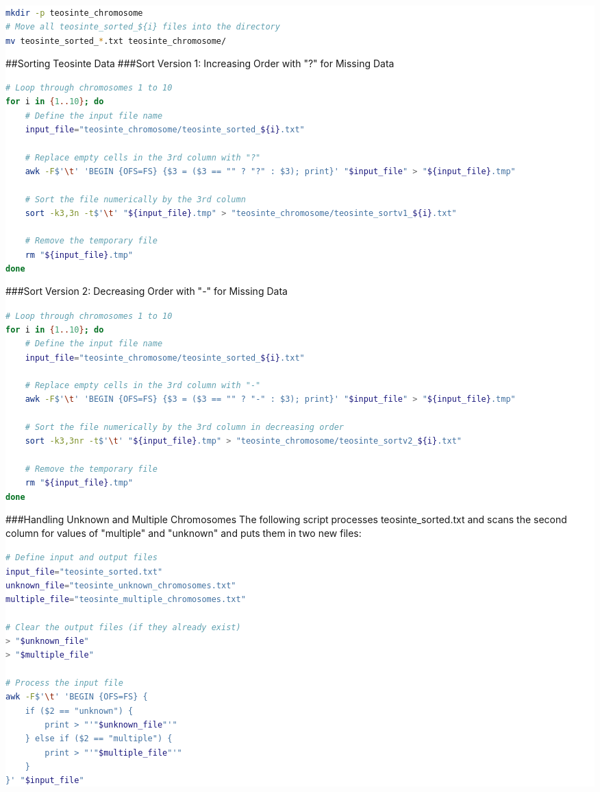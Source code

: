 ```bash
mkdir -p teosinte_chromosome
# Move all teosinte_sorted_${i} files into the directory
mv teosinte_sorted_*.txt teosinte_chromosome/
```
##Sorting Teosinte Data
###Sort Version 1: Increasing Order with "?" for Missing Data
```bash 
# Loop through chromosomes 1 to 10
for i in {1..10}; do
    # Define the input file name
    input_file="teosinte_chromosome/teosinte_sorted_${i}.txt"
    
    # Replace empty cells in the 3rd column with "?"
    awk -F$'\t' 'BEGIN {OFS=FS} {$3 = ($3 == "" ? "?" : $3); print}' "$input_file" > "${input_file}.tmp"
    
    # Sort the file numerically by the 3rd column
    sort -k3,3n -t$'\t' "${input_file}.tmp" > "teosinte_chromosome/teosinte_sortv1_${i}.txt"
    
    # Remove the temporary file
    rm "${input_file}.tmp"
done
```
###Sort Version 2: Decreasing Order with "-" for Missing Data
```bash 
# Loop through chromosomes 1 to 10
for i in {1..10}; do
    # Define the input file name
    input_file="teosinte_chromosome/teosinte_sorted_${i}.txt"
    
    # Replace empty cells in the 3rd column with "-"
    awk -F$'\t' 'BEGIN {OFS=FS} {$3 = ($3 == "" ? "-" : $3); print}' "$input_file" > "${input_file}.tmp"
    
    # Sort the file numerically by the 3rd column in decreasing order
    sort -k3,3nr -t$'\t' "${input_file}.tmp" > "teosinte_chromosome/teosinte_sortv2_${i}.txt"
    
    # Remove the temporary file
    rm "${input_file}.tmp"
done
```
###Handling Unknown and Multiple Chromosomes
The following script processes teosinte_sorted.txt and scans the second column for values of "multiple" and "unknown" and puts them in two new files:
```bash
# Define input and output files
input_file="teosinte_sorted.txt"
unknown_file="teosinte_unknown_chromosomes.txt"
multiple_file="teosinte_multiple_chromosomes.txt"

# Clear the output files (if they already exist)
> "$unknown_file"
> "$multiple_file"

# Process the input file
awk -F$'\t' 'BEGIN {OFS=FS} {
    if ($2 == "unknown") {
        print > "'"$unknown_file"'"
    } else if ($2 == "multiple") {
        print > "'"$multiple_file"'"
    }
}' "$input_file"
```
